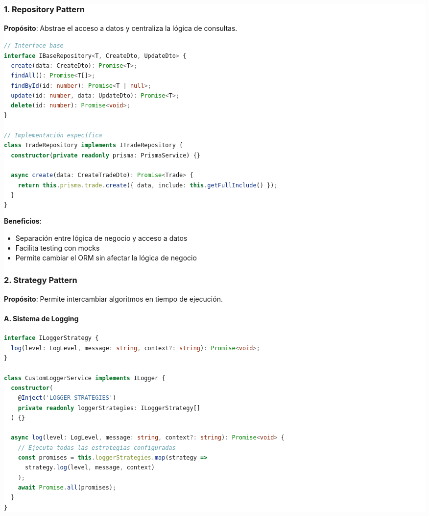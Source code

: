 ### 1. Repository Pattern

**Propósito**: Abstrae el acceso a datos y centraliza la lógica de consultas.

```typescript
// Interface base
interface IBaseRepository<T, CreateDto, UpdateDto> {
  create(data: CreateDto): Promise<T>;
  findAll(): Promise<T[]>;
  findById(id: number): Promise<T | null>;
  update(id: number, data: UpdateDto): Promise<T>;
  delete(id: number): Promise<void>;
}

// Implementación específica
class TradeRepository implements ITradeRepository {
  constructor(private readonly prisma: PrismaService) {}
  
  async create(data: CreateTradeDto): Promise<Trade> {
    return this.prisma.trade.create({ data, include: this.getFullInclude() });
  }
}
```

**Beneficios**:
- Separación entre lógica de negocio y acceso a datos
- Facilita testing con mocks
- Permite cambiar el ORM sin afectar la lógica de negocio

### 2. Strategy Pattern

**Propósito**: Permite intercambiar algoritmos en tiempo de ejecución.

#### A. Sistema de Logging

```typescript
interface ILoggerStrategy {
  log(level: LogLevel, message: string, context?: string): Promise<void>;
}

class CustomLoggerService implements ILogger {
  constructor(
    @Inject('LOGGER_STRATEGIES')
    private readonly loggerStrategies: ILoggerStrategy[]
  ) {}

  async log(level: LogLevel, message: string, context?: string): Promise<void> {
    // Ejecuta todas las estrategias configuradas
    const promises = this.loggerStrategies.map(strategy => 
      strategy.log(level, message, context)
    );
    await Promise.all(promises);
  }
}
```
